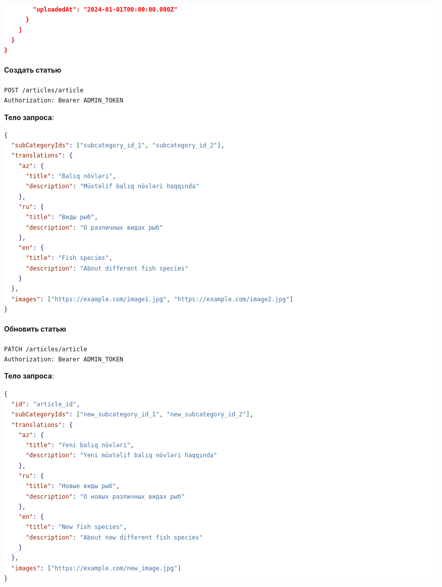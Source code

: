 ```json
        "uploadedAt": "2024-01-01T00:00:00.000Z"
      }
    ]
  }
}
```

#### Создать статью

```http
POST /articles/article
Authorization: Bearer ADMIN_TOKEN
```

**Тело запроса**:

```json
{
  "subCategoryIds": ["subcategory_id_1", "subcategory_id_2"],
  "translations": {
    "az": {
      "title": "Balıq növləri",
      "description": "Müxtəlif balıq növləri haqqında"
    },
    "ru": {
      "title": "Виды рыб",
      "description": "О различных видах рыб"
    },
    "en": {
      "title": "Fish species",
      "description": "About different fish species"
    }
  },
  "images": ["https://example.com/image1.jpg", "https://example.com/image2.jpg"]
}
```

#### Обновить статью

```http
PATCH /articles/article
Authorization: Bearer ADMIN_TOKEN
```

**Тело запроса**:

```json
{
  "id": "article_id",
  "subCategoryIds": ["new_subcategory_id_1", "new_subcategory_id_2"],
  "translations": {
    "az": {
      "title": "Yeni balıq növləri",
      "description": "Yeni müxtəlif balıq növləri haqqında"
    },
    "ru": {
      "title": "Новые виды рыб",
      "description": "О новых различных видах рыб"
    },
    "en": {
      "title": "New fish species",
      "description": "About new different fish species"
    }
  },
  "images": ["https://example.com/new_image.jpg"]
}
```

